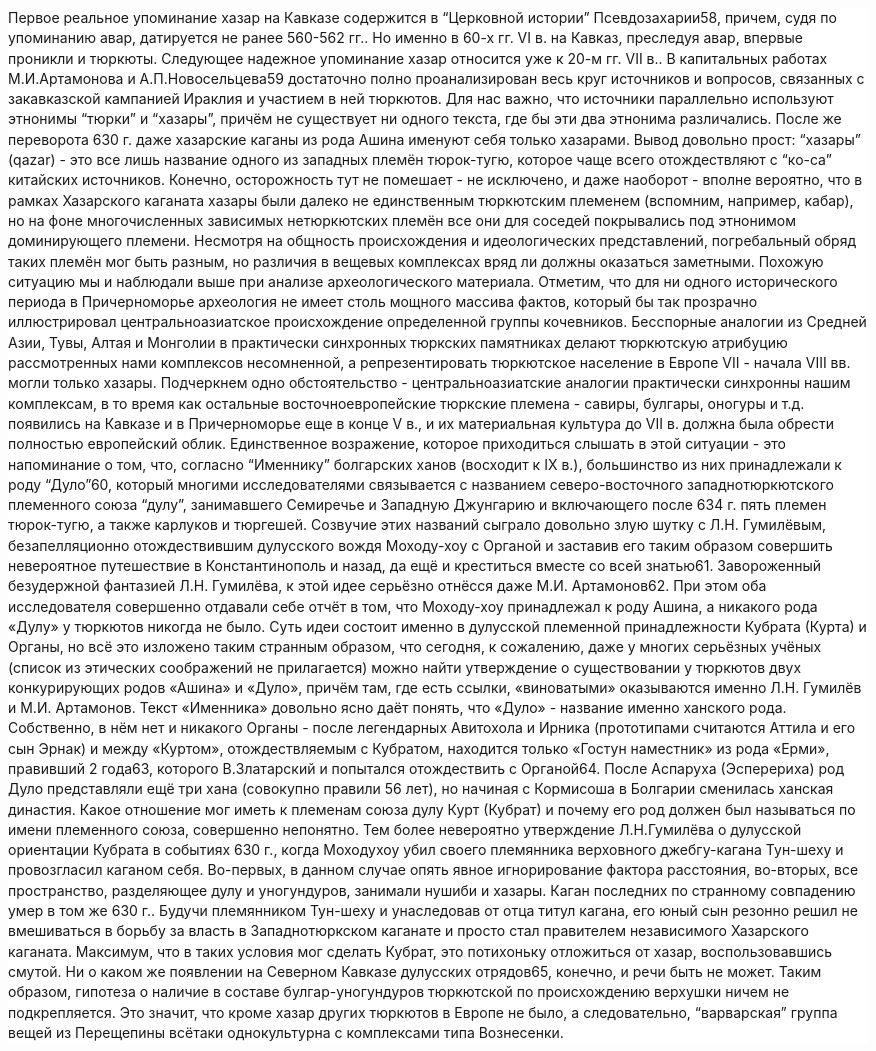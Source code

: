 Первое реальное упоминание хазар на Кавказе содержится в “Церковной истории” Псевдозахарии58, причем, судя по упоминанию авар, датируется не ранее 560-562 гг.. Но именно в 60-х гг. VI в. на Кавказ, преследуя авар, впервые проникли и тюркюты. Следующее надежное упоминание хазар относится уже к 20-м гг. VII в.. В капитальных работах М.И.Артамонова и А.П.Новосельцева59 достаточно полно проанализирован весь круг источников и вопросов, связанных с закавказской кампанией Ираклия и участием в ней тюркютов. Для нас важно, что источники параллельно используют этнонимы “тюрки” и “хазары”, причём не существует ни одного текста, где бы эти два этнонима различались. После же переворота 630 г. даже хазарские каганы из рода Ашина именуют себя только хазарами. Вывод довольно прост: “хазары” (qazar) - это все лишь название одного из западных племён тюрок-тугю, которое чаще всего отождествляют с “ко-са” китайских источников. Конечно, осторожность тут не помешает - не исключено, и даже наоборот - вполне вероятно, что в рамках Хазарского каганата хазары были далеко не единственным тюркютским племенем (вспомним, например, кабар), но на фоне многочисленных зависимых нетюркютских племён все они для соседей покрывались под этнонимом доминирующего племени. Несмотря на общность происхождения и идеологических представлений, погребальный обряд таких племён мог быть разным, но различия в вещевых комплексах вряд ли должны оказаться заметными. Похожую ситуацию мы и наблюдали выше при анализе археологического материала. Отметим, что для ни одного исторического периода в Причерноморье археология не имеет столь мощного массива фактов, который бы так прозрачно иллюстрировал центральноазиатское происхождение определенной группы кочевников. Бесспорные аналогии из Средней Азии, Тувы, Алтая и Монголии в практически синхронных тюркских памятниках делают тюркютскую атрибуцию рассмотренных нами комплексов несомненной, а репрезентировать тюркютское население в Европе VII - начала VIII вв. могли только хазары. Подчеркнем одно обстоятельство - центральноазиатские аналогии практически синхронны нашим комплексам, в то время как остальные восточноевропейские тюркские племена - савиры, булгары, оногуры и т.д. появились на Кавказе и в Причерноморье еще в конце V в., и их материальная культура до VII в. должна была обрести полностью европейский облик. Единственное возражение, которое приходиться слышать в этой ситуации - это напоминание о том, что, согласно “Именнику” болгарских ханов (восходит к ІХ в.), большинство из них принадлежали к роду “Дуло”60, который многими исследователями связывается с названием северо-восточного западнотюркютского племенного союза “дулу”, занимавшего Семиречье и Западную Джунгарию и включающего после 634 г. пять племен тюрок-тугю, а также карлуков и тюргешей. Созвучие этих названий сыграло довольно злую шутку с Л.Н. Гумилёвым, безапелляционно отождествившим дулусского вождя Моходу-хоу с Органой и заставив его таким образом совершить невероятное путешествие в Константинополь и назад, да ещё и креститься вместе со всей знатью61. Завороженный безудержной фантазией Л.Н. Гумилёва, к этой идее серьёзно отнёсся даже М.И. Артамонов62. При этом оба исследователя совершенно отдавали себе отчёт в том, что Моходу-хоу принадлежал к роду Ашина, а никакого рода «Дулу» у тюркютов никогда не было. Суть идеи состоит именно в дулусской племенной принадлежности Кубрата (Курта) и Органы, но всё это изложено таким странным образом, что сегодня, к сожалению, даже у многих серьёзных учёных (список из этических соображений не прилагается) можно найти утверждение о существовании у тюркютов двух конкурирующих родов «Ашина» и «Дуло», причём там, где есть ссылки, «виноватыми» оказываются именно Л.Н. Гумилёв и М.И. Артамонов. Текст «Именника» довольно ясно даёт понять, что «Дуло» - название именно ханского рода. Собственно, в нём нет и никакого Органы - после легендарных Авитохола и Ирника (прототипами считаются Аттила и его сын Эрнак) и между «Куртом», отождествляемым с Кубратом, находится только «Гостун наместник» из рода «Ерми», правивший 2 года63, которого B.Златарский и попытался отождествить с Органой64. После Аспаруха (Эсперериха) род Дуло представляли ещё три хана (совокупно правили 56 лет), но начиная с Кормисоша в Болгарии сменилась ханская династия. Какое отношение мог иметь к племенам союза дулу Курт (Кубрат) и почему его род должен был называться по имени племенного союза, совершенно непонятно. Тем более невероятно утверждение Л.Н.Гумилёва о дулусской ориентации Кубрата в событиях 630 г., когда Моходу­хоу убил своего племянника верховного джебгу-кагана Тун-шеху и провозгласил каганом себя. Во-первых, в данном случае опять явное игнорирование фактора расстояния, во-вторых, все пространство, разделяющее дулу и уногундуров, занимали нушиби и хазары. Каган последних по странному совпадению умер в том же 630 г.. Будучи племянником Тун-шеху и унаследовав от отца титул кагана, его юный сын резонно решил не вмешиваться в борьбу за власть в Западнотюркском каганате и просто стал правителем независимого Хазарского каганата. Максимум, что в таких условия мог сделать Кубрат, это потихоньку отложиться от хазар, воспользовавшись смутой. Ни о каком же появлении на Северном Кавказе дулусских отрядов65, конечно, и речи быть не может. Таким образом, гипотеза о наличие в составе булгар-уногундуров тюркютской по происхождению верхушки ничем не подкрепляется. Это значит, что кроме хазар других тюркютов в Европе не было, а следовательно, “варварская” группа вещей из Перещепины всё­таки однокультурна с комплексами типа Вознесенки.
